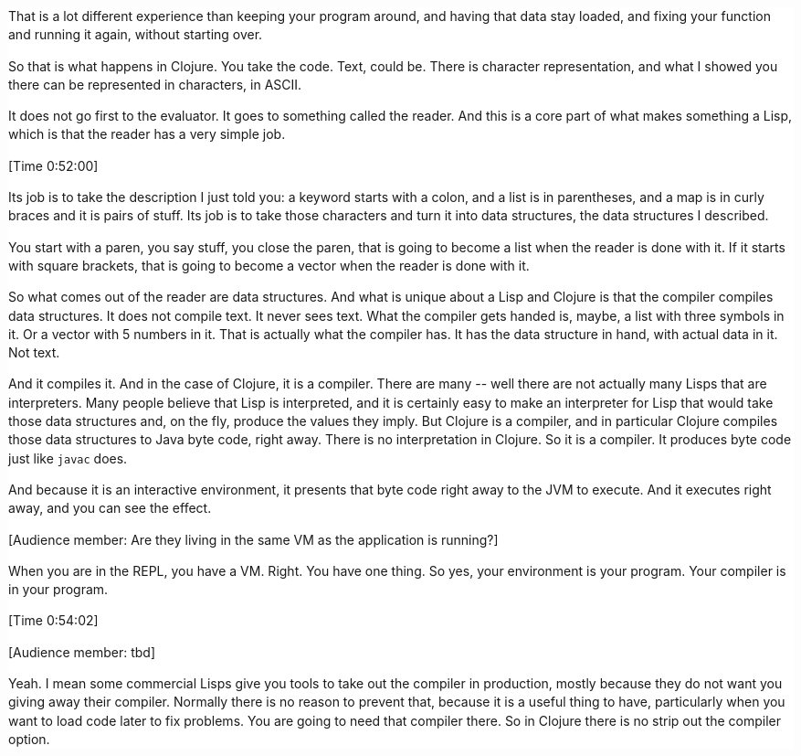 That is a lot different experience than keeping your program around,
and having that data stay loaded, and fixing your function and running
it again, without starting over.

So that is what happens in Clojure.  You take the code.  Text, could
be.  There is character representation, and what I showed you there
can be represented in characters, in ASCII.

It does not go first to the evaluator.  It goes to something called
the reader.  And this is a core part of what makes something a Lisp,
which is that the reader has a very simple job.

[Time 0:52:00]

Its job is to take the description I just told you: a keyword starts
with a colon, and a list is in parentheses, and a map is in curly
braces and it is pairs of stuff.  Its job is to take those characters
and turn it into data structures, the data structures I described.

You start with a paren, you say stuff, you close the paren, that is
going to become a list when the reader is done with it.  If it starts
with square brackets, that is going to become a vector when the reader
is done with it.

So what comes out of the reader are data structures.  And what is
unique about a Lisp and Clojure is that the compiler compiles data
structures.  It does not compile text.  It never sees text.  What the
compiler gets handed is, maybe, a list with three symbols in it.  Or a
vector with 5 numbers in it.  That is actually what the compiler has.
It has the data structure in hand, with actual data in it.  Not text.

And it compiles it.  And in the case of Clojure, it is a compiler.
There are many -- well there are not actually many Lisps that are
interpreters.  Many people believe that Lisp is interpreted, and it is
certainly easy to make an interpreter for Lisp that would take those
data structures and, on the fly, produce the values they imply.  But
Clojure is a compiler, and in particular Clojure compiles those data
structures to Java byte code, right away.  There is no interpretation
in Clojure.  So it is a compiler.  It produces byte code just like
`javac` does.

And because it is an interactive environment, it presents that byte
code right away to the JVM to execute.  And it executes right away,
and you can see the effect.

[Audience member: Are they living in the same VM as the application is
running?]

When you are in the REPL, you have a VM.  Right.  You have one thing.
So yes, your environment is your program.  Your compiler is in your
program.

[Time 0:54:02]

[Audience member: tbd]

Yeah.  I mean some commercial Lisps give you tools to take out the
compiler in production, mostly because they do not want you giving
away their compiler.  Normally there is no reason to prevent that,
because it is a useful thing to have, particularly when you want to
load code later to fix problems.  You are going to need that compiler
there.  So in Clojure there is no strip out the compiler option.
